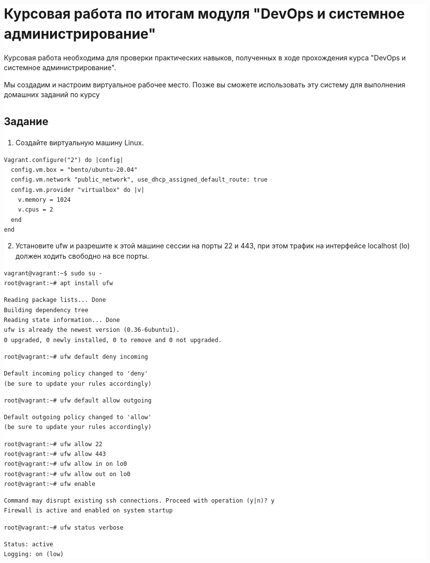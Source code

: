 # Курсовая работа по итогам модуля "DevOps и системное администрирование"

Курсовая работа необходима для проверки практических навыков, полученных в ходе прохождения курса "DevOps и системное администрирование".

Мы создадим и настроим виртуальное рабочее место. Позже вы сможете использовать эту систему для выполнения домашних заданий по курсу

## Задание

1. Создайте виртуальную машину Linux.
```
Vagrant.configure("2") do |config|
  config.vm.box = "bento/ubuntu-20.04"
  config.vm.network "public_network", use_dhcp_assigned_default_route: true
  config.vm.provider "virtualbox" do |v|
    v.memory = 1024
    v.cpus = 2
  end
end

```
2. Установите ufw и разрешите к этой машине сессии на порты 22 и 443, при этом трафик на интерфейсе localhost (lo) должен ходить свободно на все порты.
```shell
vagrant@vagrant:~$ sudo su -
root@vagrant:~# apt install ufw
```
```
Reading package lists... Done
Building dependency tree
Reading state information... Done
ufw is already the newest version (0.36-6ubuntu1).
0 upgraded, 0 newly installed, 0 to remove and 0 not upgraded.
```
```shell
root@vagrant:~# ufw default deny incoming
```
```
Default incoming policy changed to 'deny'
(be sure to update your rules accordingly)
```
```shell
root@vagrant:~# ufw default allow outgoing
```
```
Default outgoing policy changed to 'allow'
(be sure to update your rules accordingly)
```
```shell
root@vagrant:~# ufw allow 22
root@vagrant:~# ufw allow 443
root@vagrant:~# ufw allow in on lo0
root@vagrant:~# ufw allow out on lo0
root@vagrant:~# ufw enable
```
```
Command may disrupt existing ssh connections. Proceed with operation (y|n)? y
Firewall is active and enabled on system startup
```
```shell
root@vagrant:~# ufw status verbose
```
```
Status: active
Logging: on (low)
```
